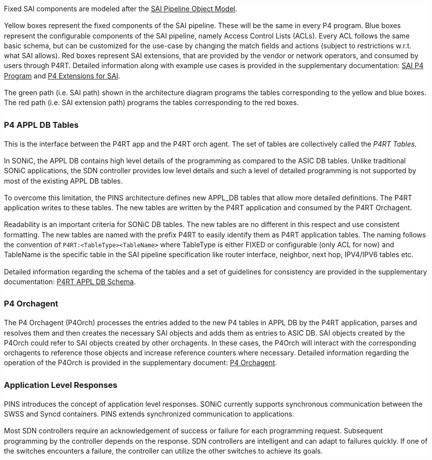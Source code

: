 
Fixed SAI components are modeled after the [SAI Pipeline Object Model][sai-model-ref].

Yellow boxes represent the fixed components of the SAI pipeline. These will be the same in every P4 program. Blue boxes represent the configurable components of the SAI pipeline, namely Access Control Lists (ACLs). Every ACL follows the same basic schema, but can be customized for the use-case by changing the match fields and actions (subject to restrictions w.r.t. what SAI allows). Red boxes represent SAI extensions, that are provided by the vendor or network operators, and consumed by users through P4RT. Detailed information along with example use cases is provided in the supplementary documentation: [SAI P4 Program][saip4-hld] and [P4 Extensions for SAI][p4ext-hld].

The green path (i.e. SAI path) shown in the architecture diagram programs the tables corresponding to the yellow and blue boxes. The red path (i.e. SAI extension path) programs the tables corresponding to the red boxes.

### P4 APPL DB Tables

This is the interface between the P4RT app and the P4RT orch agent. The set of tables are collectively called the _P4RT Tables_.

In SONiC, the APPL DB contains high level details of the programming as compared to the ASIC DB tables. Unlike traditional SONiC applications, the SDN controller provides low level details and such a level of detailed programming is not supported by most of the existing APPL DB tables.

To overcome this limitation, the PINS architecture defines new APPL_DB tables that allow more detailed definitions. The P4RT application writes to these tables. The new tables are written by the P4RT application and consumed by the P4RT Orchagent.

Readability is an important criteria for SONiC DB tables. The new tables are no different in this respect and use consistent formatting. The new tables are named with the prefix P4RT to easily identify them as P4RT application tables.  The naming follows the convention of `P4RT:<TableType><TableName>` where TableType is either FIXED or configurable (only ACL for now) and TableName is the specific table in the SAI pipeline specification like router interface, neighbor, next hop, IPV4/IPV6 tables etc.

Detailed information regarding the schema of the tables and a set of guidelines for consistency are provided in the supplementary documentation: [P4RT APPL DB Schema][p4rt-db-hld].

### P4 Orchagent

The P4 Orchagent (P4Orch) processes the entries added to the new P4 tables in APPL DB by the P4RT application, parses and resolves them and then creates the necessary SAI objects and adds them as entries to ASIC DB. SAI objects created by the P4Orch could refer to SAI objects created by other orchagents. In these cases, the P4Orch will interact with the corresponding orchagents to reference those objects and increase reference counters where necessary. Detailed information regarding the operation of the P4Orch is provided in the supplementary document: [P4 Orchagent][p4orch-hld].

### Application Level Responses

PINS introduces the concept of application level responses. SONiC currently supports synchronous communication between the SWSS and Syncd containers. PINS extends synchronized communication to applications.

Most SDN controllers require an acknowledgement of success or failure for each programming request. Subsequent programming by the controller depends on the response. SDN controllers are intelligent and can adapt to failures quickly. If one of the switches encounters a failure, the controller can utilize the other switches to achieve its goals.


[p4rt-hld]: p4rt_app_hld.md
[saip4-hld]: in_progress.md
[p4ext-hld]: in_progress.md
[p4rt-db-hld]: in_progress.md
[p4orch-hld]: p4orch_hld.md
[appl-state-hld]: in_progress.md
[packet-hld]: in_progress.md
[buildimage-repo]: https://github.com/sonic-net/sonic-buildimage
[p4c-repo]: https://github.com/p4lang/p4c
[swss-repo]: https://github.com/sonic-net/sonic-swss
[swss-common-repo]: https://github.com/sonic-net/sonic-swss-common
[p4rt-spec-ref]: https://p4lang.github.io/p4runtime/spec/main/P4Runtime-Spec.html
[sai-model-ref]: https://github.com/opencomputeproject/SAI/blob/master/doc/object-model/pipeline_object_model.pdf
[arch-img]: images/pins_arch.svg
[arch-full-img]: images/pins_arch_full.svg
[saip4-img]: images/sai_p4.svg